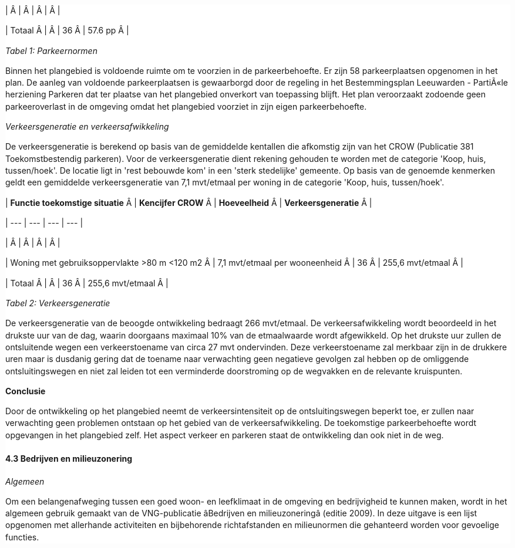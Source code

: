 | Â | Â | Â | Â |

| Totaal   Â | Â | 36   Â | 57\.6 pp   Â |

*Tabel 1: Parkeernormen*

Binnen het plangebied is voldoende ruimte om te voorzien in de parkeerbehoefte. Er zijn 58 parkeerplaatsen opgenomen in het plan. De aanleg van voldoende parkeerplaatsen is gewaarborgd door de regeling in het Bestemmingsplan Leeuwarden \- PartiÃ«le herziening Parkeren dat ter plaatse van het plangebied onverkort van toepassing blijft. Het plan veroorzaakt zodoende geen parkeeroverlast in de omgeving omdat het plangebied voorziet in zijn eigen parkeerbehoefte.

*Verkeersgeneratie en verkeersafwikkeling*

De verkeersgeneratie is berekend op basis van de gemiddelde kentallen die afkomstig zijn van het CROW (Publicatie 381 Toekomstbestendig parkeren). Voor de verkeersgeneratie dient rekening gehouden te worden met de categorie 'Koop, huis, tussen/hoek'. De locatie ligt in 'rest bebouwde kom' in een 'sterk stedelijke' gemeente. Op basis van de genoemde kenmerken geldt een gemiddelde verkeersgeneratie van 7,1 mvt/etmaal per woning in de categorie 'Koop, huis, tussen/hoek'.

| **Functie toekomstige situatie**   Â | **Kencijfer CROW**    Â | **Hoeveelheid**   Â | **Verkeersgeneratie**    Â |

| --- | --- | --- | --- |

| Â | Â | Â | Â |

| Woning met gebruiksoppervlakte \>80 m \<120 m2   Â | 7,1 mvt/etmaal per wooneenheid   Â | 36   Â | 255,6 mvt/etmaal   Â |

| Totaal   Â | Â | 36   Â | 255,6 mvt/etmaal   Â |

*Tabel 2: Verkeersgeneratie*

De verkeersgeneratie van de beoogde ontwikkeling bedraagt 266 mvt/etmaal. De verkeersafwikkeling wordt beoordeeld in het drukste uur van de dag, waarin doorgaans maximaal 10% van de etmaalwaarde wordt afgewikkeld. Op het drukste uur zullen de ontsluitende wegen een verkeerstoename van circa 27 mvt ondervinden. Deze verkeerstoename zal merkbaar zijn in de drukkere uren maar is dusdanig gering dat de toename naar verwachting geen negatieve gevolgen zal hebben op de omliggende ontsluitingswegen en niet zal leiden tot een verminderde doorstroming op de wegvakken en de relevante kruispunten.

**Conclusie**

Door de ontwikkeling op het plangebied neemt de verkeersintensiteit op de ontsluitingswegen beperkt toe, er zullen naar verwachting geen problemen ontstaan op het gebied van de verkeersafwikkeling. De toekomstige parkeerbehoefte wordt opgevangen in het plangebied zelf. Het aspect verkeer en parkeren staat de ontwikkeling dan ook niet in de weg.

#### 4\.3 Bedrijven en milieuzonering

*Algemeen*

Om een belangenafweging tussen een goed woon\- en leefklimaat in de omgeving en bedrijvigheid te kunnen maken, wordt in het algemeen gebruik gemaakt van de VNG\-publicatie âBedrijven en milieuzoneringâ (editie 2009\). In deze uitgave is een lijst opgenomen met allerhande activiteiten en bijbehorende richtafstanden en milieunormen die gehanteerd worden voor gevoelige functies.
